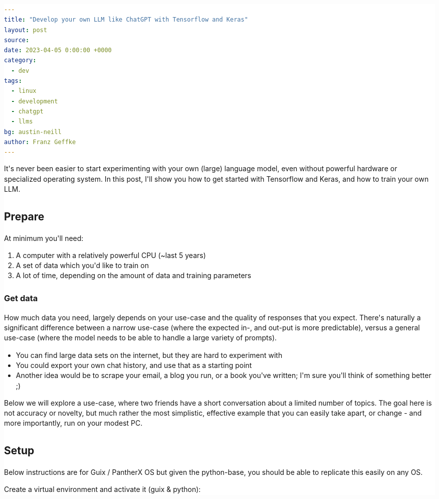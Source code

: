 ```yaml
---
title: "Develop your own LLM like ChatGPT with Tensorflow and Keras"
layout: post
source:
date: 2023-04-05 0:00:00 +0000
category:
  - dev
tags:
  - linux
  - development
  - chatgpt
  - llms
bg: austin-neill
author: Franz Geffke
---
```


It's never been easier to start experimenting with your own (large) language model, even without powerful hardware or specialized operating system. In this post, I'll show you how to get started with Tensorflow and Keras, and how to train your own LLM.

## Prepare

At minimum you'll need:

1. A computer with a relatively powerful CPU (~last 5 years)
2. A set of data which you'd like to train on
3. A lot of time, depending on the amount of data and training parameters

### Get data

How much data you need, largely depends on your use-case and the quality of responses that you expect. There's naturally a significant difference between a narrow use-case (where the expected in-, and out-put is more predictable), versus a general use-case (where the model needs to be able to handle a large variety of prompts).

- You can find large data sets on the internet, but they are hard to experiment with
- You could export your own chat history, and use that as a starting point
- Another idea would be to scrape your email, a blog you run, or a book you've written; I'm sure you'll think of something better ;)

Below we will explore a use-case, where two friends have a short conversation about a limited number of topics. The goal here is not accuracy or novelty, but much rather the most simplistic, effective example that you can easily take apart, or change - and more importantly, run on your modest PC.

## Setup

Below instructions are for Guix / PantherX OS but given the python-base, you should be able to replicate this easily on any OS.

Create a virtual environment and activate it (guix & python):
